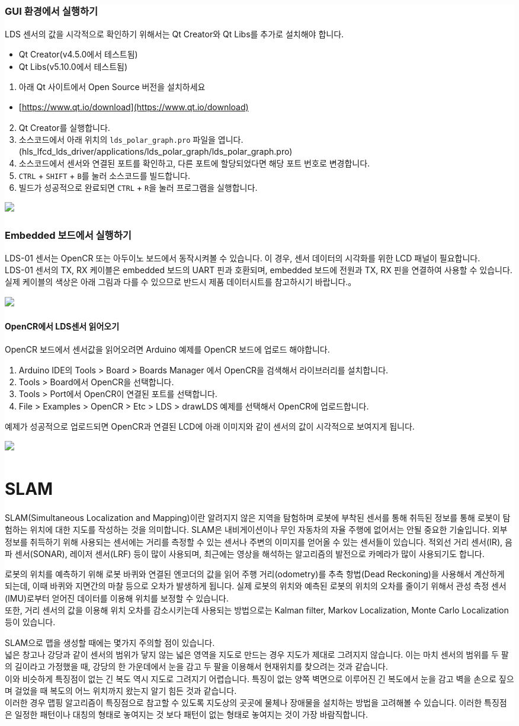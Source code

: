 ### GUI 환경에서 실행하기
LDS 센서의 값을 시각적으로 확인하기 위해서는 Qt Creator와 Qt Libs를 추가로 설치해야 합니다.
- Qt Creator(v4.5.0에서 테스트됨)
- Qt Libs(v5.10.0에서 테스트됨)

1. 아래 Qt 사이트에서 Open Source 버전을 설치하세요
  - [https://www.qt.io/download](https://www.qt.io/download)

2. Qt Creator를 실행합니다.
3. 소스코드에서 아래 위치의 `lds_polar_graph.pro` 파일을 엽니다. 
  (hls_lfcd_lds_driver/applications/lds_polar_graph/lds_polar_graph.pro)
4. 소스코드에서 센서와 연결된 포트를 확인하고, 다른 포트에 할당되었다면 해당 포트 번호로 변경합니다.
5. `CTRL` + `SHIFT` + `B`를 눌러 소스코드를 빌드합니다.
6. 빌드가 성공적으로 완료되면 `CTRL` + `R`을 눌러 프로그램을 실행합니다.

![](http://emanual.robotis.com/assets/images/platform/turtlebot3/appendix_lds/lds_gui.png)

### Embedded 보드에서 실행하기

LDS-01 센서는 OpenCR 또는 아두이노 보드에서 동작시켜볼 수 있습니다.  이 경우, 센서 데이터의 시각화를 위한 LCD 패널이 필요합니다.  
LDS-01 센서의 TX, RX 케이블은 embedded 보드의 UART 핀과 호환되며, embedded 보드에 전원과 TX, RX 핀을 연결하여 사용할 수 있습니다. 실제 케이블의 색상은 아래 그림과 다를 수 있으므로 반드시 제품 데이터시트를 참고하시기 바랍니다.。

![](/turtlebot3_textbook/assets/images/turtlebot3_textbook/lds_lines.png)

#### OpenCR에서 LDS센서 읽어오기
OpenCR 보드에서 센서값을 읽어오려면 Arduino 예제를 OpenCR 보드에 업로드 해야합니다.

1. Arduino IDE의 Tools > Board > Boards Manager 에서 OpenCR을 검색해서 라이브러리를 설치합니다.
2. Tools > Board에서 OpenCR을 선택합니다.
3. Tools > Port에서 OpenCR이 연결된 포트를 선택합니다.
4. File > Examples > OpenCR > Etc > LDS > drawLDS 예제를 선택해서 OpenCR에 업로드합니다.

예제가 성공적으로 업로드되면 OpenCR과 연결된 LCD에 아래 이미지와 같이 센서의 값이 시각적으로 보여지게 됩니다.

![](/turtlebot3_textbook/assets/images/turtlebot3_textbook/011.png)

# SLAM

SLAM(Simultaneous Localization and Mapping)이란 알려지지 않은 지역을 탐험하며 로봇에 부착된 센서를 통해 취득된 정보를 통해 로봇이 탐험하는 위치에 대한 지도를 작성하는 것을 의미합니다.  SLAM은 내비게이션이나 무인 자동차의 자율 주행에 없어서는 안될 중요한 기술입니다. 외부 정보를 취득하기 위해 사용되는 센서에는 거리를 측정할 수 있는 센서나 주변의 이미지를 얻어올 수 있는 센서들이 있습니다. 적외선 거리 센서(IR), 음파 센서(SONAR), 레이저 센서(LRF) 등이 많이 사용되며, 최근에는 영상을 해석하는 알고리즘의 발전으로 카메라가  많이 사용되기도 합니다.

로봇의 위치를 예측하기 위해 로봇 바퀴와 연결된 엔코더의 값을 읽어 주행 거리(odometry)를 추측 항법(Dead Reckoning)을 사용해서 계산하게 되는데, 이때 바퀴와 지면간의 마찰 등으로 오차가 발생하게 됩니다. 실제 로봇의 위치와 예측된 로봇의 위치의 오차를 줄이기 위해서 관성 측정 센서(IMU)로부터 얻어진 데이터를 이용해 위치를 보정할 수 있습니다.  
또한, 거리 센서의 값을 이용해 위치 오차를 감소시키는데 사용되는 방법으로는 Kalman filter, Markov Localization, Monte Carlo Localization 등이 있습니다.

SLAM으로 맵을 생성할 때에는 몇가지 주의할 점이 있습니다.  
넓은 창고나 강당과 같이 센서의 범위가 닿지 않는 넓은 영역을 지도로 만드는 경우 지도가 제대로 그려지지 않습니다. 이는 마치 센서의 범위를 두 팔의 길이라고 가정했을 때, 강당의 한 가운데에서 눈을 감고 두 팔을 이용해서 현재위치를 찾으려는 것과 같습니다.  
이와 비슷하게 특징점이 없는 긴 복도 역시 지도로 그려지기 어렵습니다. 특징이 없는 양쪽 벽면으로 이루어진 긴 복도에서 눈을 감고 벽을 손으로 짚으며 걸었을 때 복도의 어느 위치까지 왔는지 알기 힘든 것과 같습니다.  
이러한 경우 맵핑 알고리즘이 특징점으로 참고할 수 있도록 지도상의 곳곳에 물체나 장애물을 설치하는 방법을 고려해볼 수 있습니다. 이러한 특징점은 일정한 패턴이나 대칭의 형태로 놓여지는 것 보다 패턴이 없는 형태로 놓여지는 것이 가장 바람직합니다.
